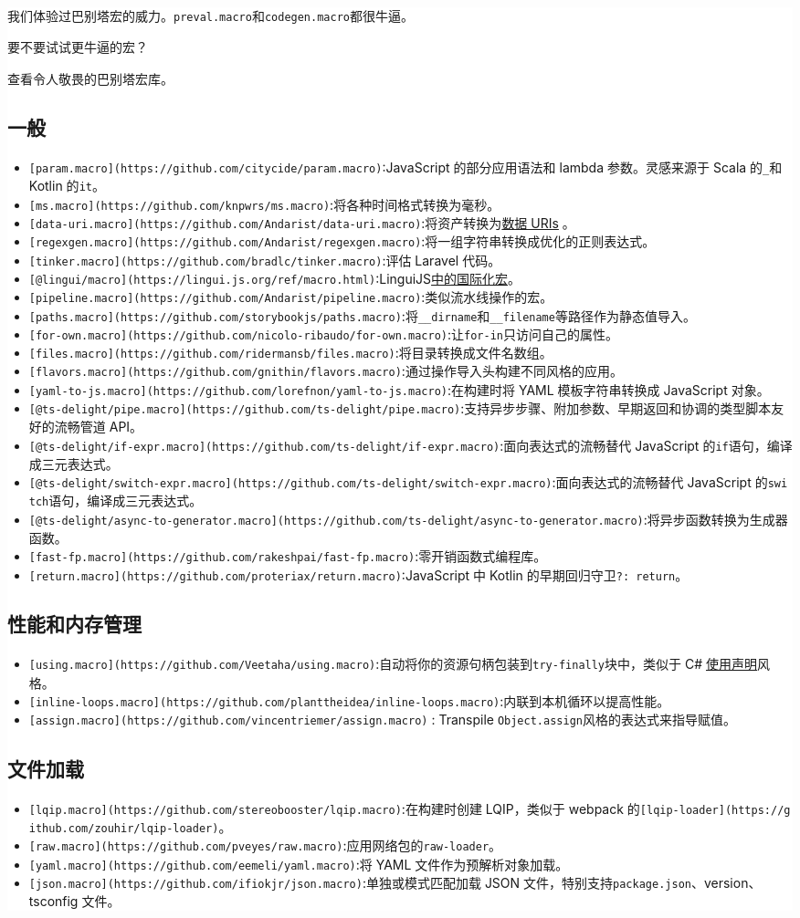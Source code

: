 我们体验过巴别塔宏的威力。`preval.macro`和`codegen.macro`都很牛逼。

要不要试试更牛逼的宏？

查看令人敬畏的巴别塔宏库。

## 一般

*   `[param.macro](https://github.com/citycide/param.macro)`:JavaScript 的部分应用语法和 lambda 参数。灵感来源于 Scala 的`_`和 Kotlin 的`it`。
*   `[ms.macro](https://github.com/knpwrs/ms.macro)`:将各种时间格式转换为毫秒。
*   `[data-uri.macro](https://github.com/Andarist/data-uri.macro)`:将资产转换为[数据 URIs](https://developer.mozilla.org/en-US/docs/Web/HTTP/Basics_of_HTTP/Data_URIs) 。
*   `[regexgen.macro](https://github.com/Andarist/regexgen.macro)`:将一组字符串转换成优化的正则表达式。
*   `[tinker.macro](https://github.com/bradlc/tinker.macro)`:评估 Laravel 代码。
*   `[@lingui/macro](https://lingui.js.org/ref/macro.html)`:LinguiJS[中的国际化宏](https://github.com/lingui/js-lingui/)。
*   `[pipeline.macro](https://github.com/Andarist/pipeline.macro)`:类似流水线操作的宏。
*   `[paths.macro](https://github.com/storybookjs/paths.macro)`:将`__dirname`和`__filename`等路径作为静态值导入。
*   `[for-own.macro](https://github.com/nicolo-ribaudo/for-own.macro)`:让`for-in`只访问自己的属性。
*   `[files.macro](https://github.com/ridermansb/files.macro)`:将目录转换成文件名数组。
*   `[flavors.macro](https://github.com/gnithin/flavors.macro)`:通过操作导入头构建不同风格的应用。
*   `[yaml-to-js.macro](https://github.com/lorefnon/yaml-to-js.macro)`:在构建时将 YAML 模板字符串转换成 JavaScript 对象。
*   `[@ts-delight/pipe.macro](https://github.com/ts-delight/pipe.macro)`:支持异步步骤、附加参数、早期返回和协调的类型脚本友好的流畅管道 API。
*   `[@ts-delight/if-expr.macro](https://github.com/ts-delight/if-expr.macro)`:面向表达式的流畅替代 JavaScript 的`if`语句，编译成三元表达式。
*   `[@ts-delight/switch-expr.macro](https://github.com/ts-delight/switch-expr.macro)`:面向表达式的流畅替代 JavaScript 的`switch`语句，编译成三元表达式。
*   `[@ts-delight/async-to-generator.macro](https://github.com/ts-delight/async-to-generator.macro)`:将异步函数转换为生成器函数。
*   `[fast-fp.macro](https://github.com/rakeshpai/fast-fp.macro)`:零开销函数式编程库。
*   `[return.macro](https://github.com/proteriax/return.macro)`:JavaScript 中 Kotlin 的早期回归守卫`?: return`。

## 性能和内存管理

*   `[using.macro](https://github.com/Veetaha/using.macro)`:自动将你的资源句柄包装到`try-finally`块中，类似于 C# [使用声明](https://docs.microsoft.com/en-us/dotnet/csharp/language-reference/proposals/csharp-8.0/using#using-declaration)风格。
*   `[inline-loops.macro](https://github.com/planttheidea/inline-loops.macro)`:内联到本机循环以提高性能。
*   `[assign.macro](https://github.com/vincentriemer/assign.macro)` : Transpile `Object.assign`风格的表达式来指导赋值。

## 文件加载

*   `[lqip.macro](https://github.com/stereobooster/lqip.macro)`:在构建时创建 LQIP，类似于 webpack 的`[lqip-loader](https://github.com/zouhir/lqip-loader)`。
*   `[raw.macro](https://github.com/pveyes/raw.macro)`:应用网络包的`raw-loader`。
*   `[yaml.macro](https://github.com/eemeli/yaml.macro)`:将 YAML 文件作为预解析对象加载。
*   `[json.macro](https://github.com/ifiokjr/json.macro)`:单独或模式匹配加载 JSON 文件，特别支持`package.json`、version、tsconfig 文件。
